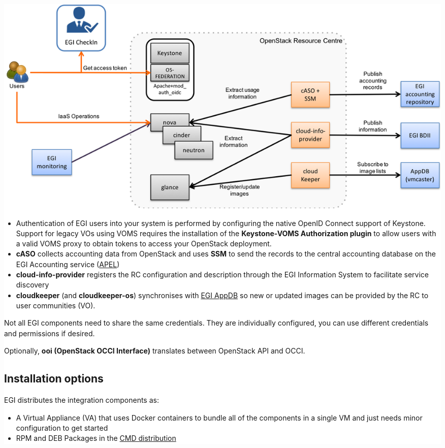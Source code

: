 ![image](openstacksite.png)

-   Authentication of EGI users into your system is performed by
    configuring the native OpenID Connect support of Keystone. Support
    for legacy VOs using VOMS requires the installation of the
    **Keystone-VOMS Authorization plugin** to allow users with a valid
    VOMS proxy to obtain tokens to access your OpenStack deployment.
-   **cASO** collects accounting data from OpenStack and uses **SSM** to
    send the records to the central accounting database on the EGI
    Accounting service ([APEL](https://apel.github.io/))
-   **cloud-info-provider** registers the RC configuration and
    description through the EGI Information System to facilitate service
    discovery
-   **cloudkeeper** (and **cloudkeeper-os**) synchronises with [EGI
    AppDB](https://appdb.egi.eu/browse/cloud) so new or updated images
    can be provided by the RC to user communities (VO).

Not all EGI components need to share the same credentials. They are
individually configured, you can use different credentials and
permissions if desired.

Optionally, **ooi (OpenStack OCCI Interface)** translates between
OpenStack API and OCCI.

## Installation options

EGI distributes the integration components as:

-   A Virtual Appliance (VA) that uses Docker containers to bundle all
    of the components in a single VM and just needs minor configuration
    to get started
-   RPM and DEB Packages in the [CMD
    distribution](https://wiki.egi.eu/wiki/EGI_Cloud_Middleware_Distribution)
